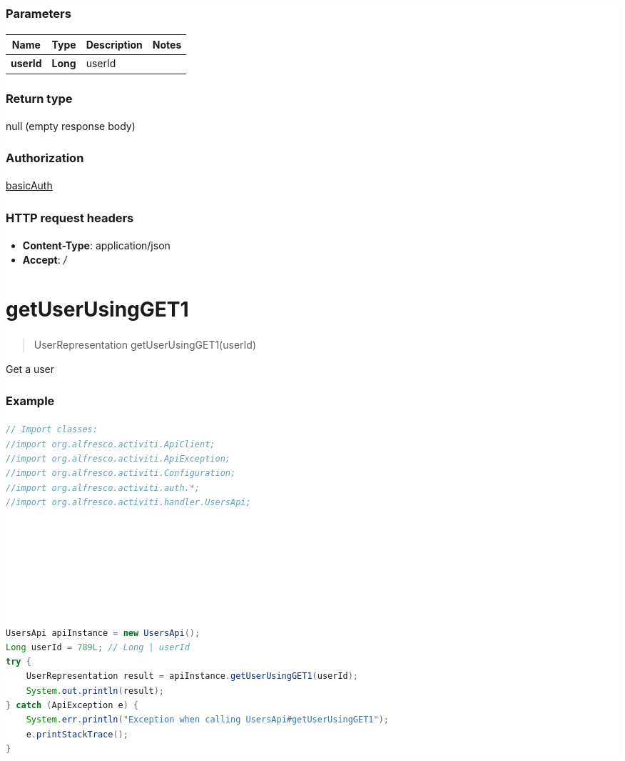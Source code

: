 ### Parameters

Name | Type | Description  | Notes
------------- | ------------- | ------------- | -------------
 **userId** | **Long**| userId |

### Return type

null (empty response body)

### Authorization

[basicAuth](../README.md#basicAuth)

### HTTP request headers

 - **Content-Type**: application/json
 - **Accept**: */*

<a name="getUserUsingGET1"></a>
# **getUserUsingGET1**
> UserRepresentation getUserUsingGET1(userId)

Get a user

### Example
```java
// Import classes:
//import org.alfresco.activiti.ApiClient;
//import org.alfresco.activiti.ApiException;
//import org.alfresco.activiti.Configuration;
//import org.alfresco.activiti.auth.*;
//import org.alfresco.activiti.handler.UsersApi;








UsersApi apiInstance = new UsersApi();
Long userId = 789L; // Long | userId
try {
    UserRepresentation result = apiInstance.getUserUsingGET1(userId);
    System.out.println(result);
} catch (ApiException e) {
    System.err.println("Exception when calling UsersApi#getUserUsingGET1");
    e.printStackTrace();
}
```
